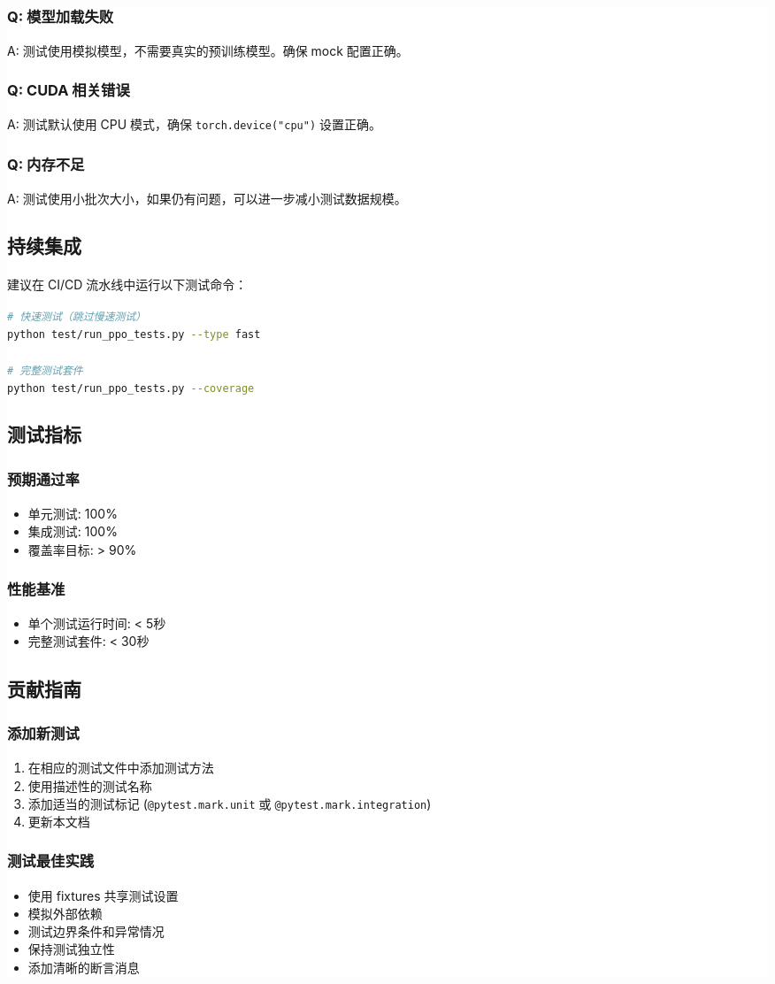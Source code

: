 ### Q: 模型加载失败
A: 测试使用模拟模型，不需要真实的预训练模型。确保 mock 配置正确。

### Q: CUDA 相关错误
A: 测试默认使用 CPU 模式，确保 `torch.device("cpu")` 设置正确。

### Q: 内存不足
A: 测试使用小批次大小，如果仍有问题，可以进一步减小测试数据规模。

## 持续集成

建议在 CI/CD 流水线中运行以下测试命令：

```bash
# 快速测试（跳过慢速测试）
python test/run_ppo_tests.py --type fast

# 完整测试套件
python test/run_ppo_tests.py --coverage
```

## 测试指标

### 预期通过率
- 单元测试: 100%
- 集成测试: 100%
- 覆盖率目标: > 90%

### 性能基准
- 单个测试运行时间: < 5秒
- 完整测试套件: < 30秒

## 贡献指南

### 添加新测试
1. 在相应的测试文件中添加测试方法
2. 使用描述性的测试名称
3. 添加适当的测试标记 (`@pytest.mark.unit` 或 `@pytest.mark.integration`)
4. 更新本文档

### 测试最佳实践
- 使用 fixtures 共享测试设置
- 模拟外部依赖
- 测试边界条件和异常情况
- 保持测试独立性
- 添加清晰的断言消息

